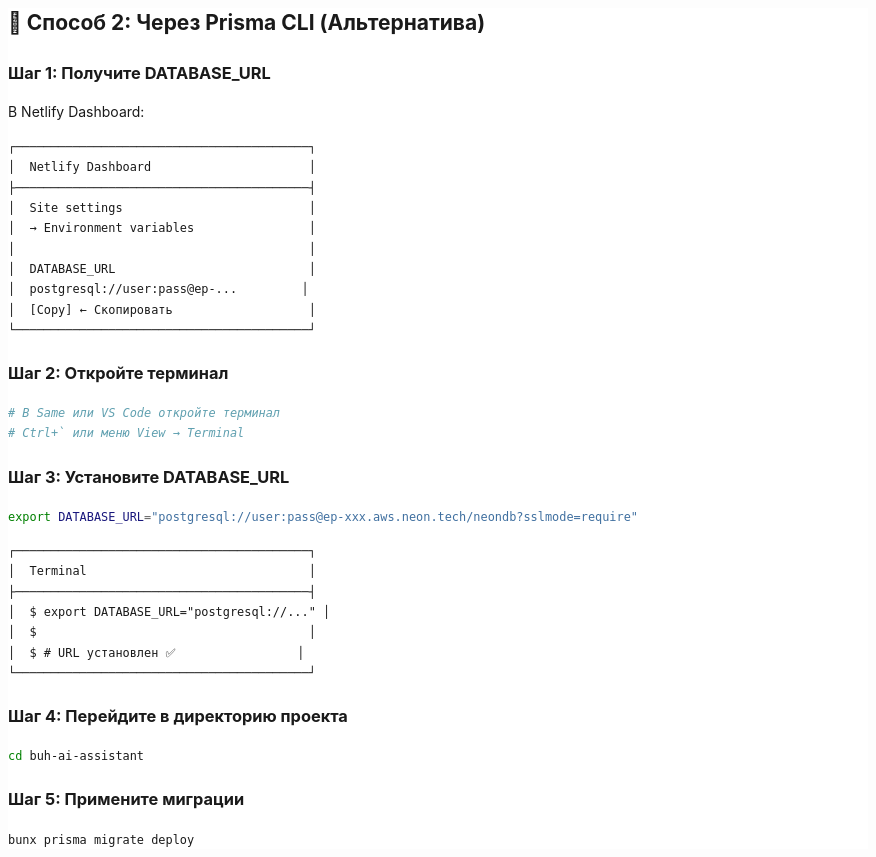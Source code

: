 
## 📍 Способ 2: Через Prisma CLI (Альтернатива)

### Шаг 1: Получите DATABASE_URL

В Netlify Dashboard:

```
┌─────────────────────────────────────────┐
│  Netlify Dashboard                      │
├─────────────────────────────────────────┤
│  Site settings                          │
│  → Environment variables                │
│                                         │
│  DATABASE_URL                           │
│  postgresql://user:pass@ep-...         │
│  [Copy] ← Скопировать                   │
└─────────────────────────────────────────┘
```

### Шаг 2: Откройте терминал

```bash
# В Same или VS Code откройте терминал
# Ctrl+` или меню View → Terminal
```

### Шаг 3: Установите DATABASE_URL

```bash
export DATABASE_URL="postgresql://user:pass@ep-xxx.aws.neon.tech/neondb?sslmode=require"
```

```
┌─────────────────────────────────────────┐
│  Terminal                               │
├─────────────────────────────────────────┤
│  $ export DATABASE_URL="postgresql://..." │
│  $                                      │
│  $ # URL установлен ✅                 │
└─────────────────────────────────────────┘
```

### Шаг 4: Перейдите в директорию проекта

```bash
cd buh-ai-assistant
```

### Шаг 5: Примените миграции

```bash
bunx prisma migrate deploy
```
